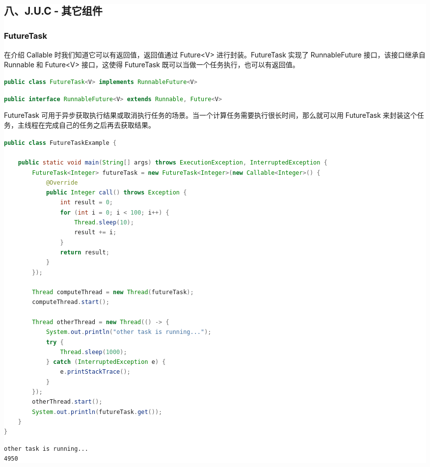 
## 八、J.U.C - 其它组件

### FutureTask

在介绍 Callable 时我们知道它可以有返回值，返回值通过 Future\<V\> 进行封装。FutureTask 实现了 RunnableFuture 接口，该接口继承自 Runnable 和 Future\<V\> 接口，这使得 FutureTask 既可以当做一个任务执行，也可以有返回值。

```java
public class FutureTask<V> implements RunnableFuture<V>
```

```java
public interface RunnableFuture<V> extends Runnable, Future<V>
```

FutureTask 可用于异步获取执行结果或取消执行任务的场景。当一个计算任务需要执行很长时间，那么就可以用 FutureTask 来封装这个任务，主线程在完成自己的任务之后再去获取结果。

```java
public class FutureTaskExample {

    public static void main(String[] args) throws ExecutionException, InterruptedException {
        FutureTask<Integer> futureTask = new FutureTask<Integer>(new Callable<Integer>() {
            @Override
            public Integer call() throws Exception {
                int result = 0;
                for (int i = 0; i < 100; i++) {
                    Thread.sleep(10);
                    result += i;
                }
                return result;
            }
        });

        Thread computeThread = new Thread(futureTask);
        computeThread.start();

        Thread otherThread = new Thread(() -> {
            System.out.println("other task is running...");
            try {
                Thread.sleep(1000);
            } catch (InterruptedException e) {
                e.printStackTrace();
            }
        });
        otherThread.start();
        System.out.println(futureTask.get());
    }
}
```

```html
other task is running...
4950
```
